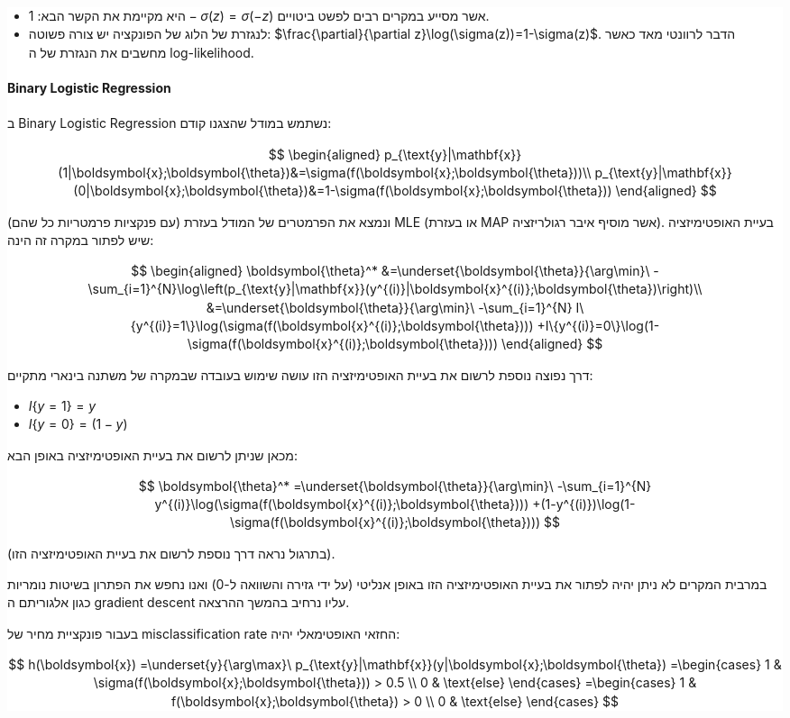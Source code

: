 - היא מקיימת את הקשר הבא: $1-\sigma(z)=\sigma(-z)$ אשר מסייע במקרים רבים לפשט ביטויים.
- לנגזרת של הלוג של הפונקציה יש צורה פשוטה: $\frac{\partial}{\partial z}\log(\sigma(z))=1-\sigma(z)$. הדבר לרוונטי מאד כאשר מחשבים את הנגזרת של ה log-likelihood.

#### Binary Logistic Regression

ב Binary Logistic Regression נשתמש במודל שהצגנו קודם:

$$
\begin{aligned}
p_{\text{y}|\mathbf{x}}(1|\boldsymbol{x};\boldsymbol{\theta})&=\sigma(f(\boldsymbol{x};\boldsymbol{\theta}))\\
p_{\text{y}|\mathbf{x}}(0|\boldsymbol{x};\boldsymbol{\theta})&=1-\sigma(f(\boldsymbol{x};\boldsymbol{\theta}))
\end{aligned}
$$

(עם פנקציות פרמטריות כל שהם) ונמצא את הפרמטרים של המודל בעזרת MLE (או בעזרת MAP אשר מוסיף איבר רגולריזציה). בעיית האופטימיזציה שיש לפתור במקרה זה הינה:

$$
\begin{aligned}
\boldsymbol{\theta}^*
&=\underset{\boldsymbol{\theta}}{\arg\min}\ -\sum_{i=1}^{N}\log\left(p_{\text{y}|\mathbf{x}}(y^{(i)}|\boldsymbol{x}^{(i)};\boldsymbol{\theta})\right)\\
&=\underset{\boldsymbol{\theta}}{\arg\min}\ -\sum_{i=1}^{N}
    I\{y^{(i)}=1\}\log(\sigma(f(\boldsymbol{x}^{(i)};\boldsymbol{\theta})))
   +I\{y^{(i)}=0\}\log(1-\sigma(f(\boldsymbol{x}^{(i)};\boldsymbol{\theta})))
\end{aligned}
$$

דרך נפוצה נוספת לרשום את בעיית האופטימיזציה הזו עושה שימוש בעובדה שבמקרה של משתנה בינארי מתקיים:

- $I\{y=1\}=y$
- $I\{y=0\}=(1-y)$

 מכאן שניתן לרשום את בעיית האופטימיזציה באופן הבא:

$$
\boldsymbol{\theta}^*
=\underset{\boldsymbol{\theta}}{\arg\min}\ -\sum_{i=1}^{N}
    y^{(i)}\log(\sigma(f(\boldsymbol{x}^{(i)};\boldsymbol{\theta})))
   +(1-y^{(i)})\log(1-\sigma(f(\boldsymbol{x}^{(i)};\boldsymbol{\theta})))
$$

(בתרגול נראה דרך נוספת לרשום את בעיית האופטימיזציה הזו).

במרבית המקרים לא ניתן יהיה לפתור את בעיית האופטימיזציה הזו באופן אנליטי (על ידי גזירה והשוואה ל-0) ואנו נחפש את הפתרון בשיטות נומריות כגון אלגוריתם ה gradient descent עליו נרחיב בהמשך ההרצאה.

בעבור פונקציית מחיר של misclassification rate החזאי האופטימאלי יהיה:

$$
h(\boldsymbol{x})
=\underset{y}{\arg\max}\ p_{\text{y}|\mathbf{x}}(y|\boldsymbol{x};\boldsymbol{\theta})
=\begin{cases}
    1 & \sigma(f(\boldsymbol{x};\boldsymbol{\theta})) > 0.5 \\
    0 & \text{else}
\end{cases}
=\begin{cases}
    1 & f(\boldsymbol{x};\boldsymbol{\theta}) > 0 \\
    0 & \text{else}
\end{cases}
$$
